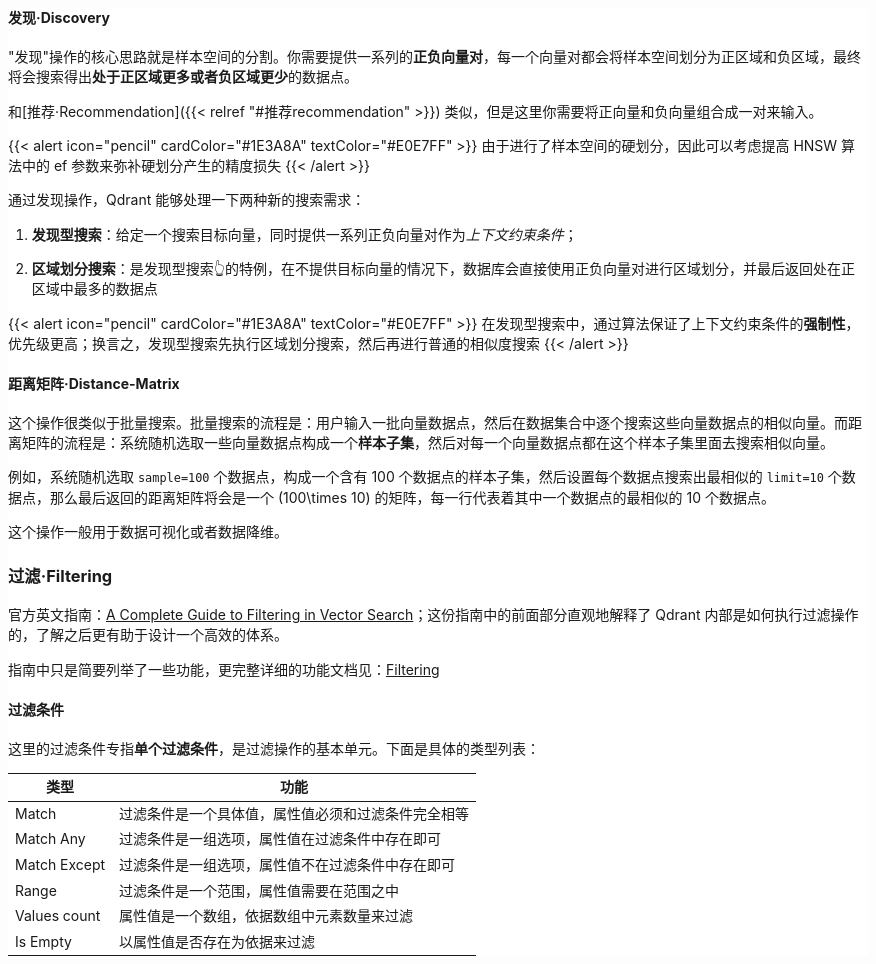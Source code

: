 
#### 发现·Discovery

"发现"操作的核心思路就是样本空间的分割。你需要提供一系列的**正负向量对**，每一个向量对都会将样本空间划分为正区域和负区域，最终将会搜索得出**处于正区域更多或者负区域更少**的数据点。

和[推荐·Recommendation]({{< relref "#推荐recommendation" >}}) 类似，但是这里你需要将正向量和负向量组合成一对来输入。



{{< alert icon="pencil" cardColor="#1E3A8A" textColor="#E0E7FF" >}}
由于进行了样本空间的硬划分，因此可以考虑提高 HNSW 算法中的 ef 参数来弥补硬划分产生的精度损失
{{< /alert >}}


通过发现操作，Qdrant 能够处理一下两种新的搜索需求：

1. **发现型搜索**：给定一个搜索目标向量，同时提供一系列正负向量对作为*上下文约束条件*；

2. **区域划分搜索**：是发现型搜索👆的特例，在不提供目标向量的情况下，数据库会直接使用正负向量对进行区域划分，并最后返回处在正区域中最多的数据点



{{< alert icon="pencil" cardColor="#1E3A8A" textColor="#E0E7FF" >}}
在发现型搜索中，通过算法保证了上下文约束条件的**强制性**，优先级更高；换言之，发现型搜索先执行区域划分搜索，然后再进行普通的相似度搜索
{{< /alert >}}


#### 距离矩阵·Distance-Matrix

这个操作很类似于批量搜索。批量搜索的流程是：用户输入一批向量数据点，然后在数据集合中逐个搜索这些向量数据点的相似向量。而距离矩阵的流程是：系统随机选取一些向量数据点构成一个**样本子集**，然后对每一个向量数据点都在这个样本子集里面去搜索相似向量。

例如，系统随机选取 `sample=100` 个数据点，构成一个含有 100 个数据点的样本子集，然后设置每个数据点搜索出最相似的 `limit=10` 个数据点，那么最后返回的距离矩阵将会是一个 \(100\times 10\) 的矩阵，每一行代表着其中一个数据点的最相似的 10 个数据点。

这个操作一般用于数据可视化或者数据降维。

### 过滤·Filtering

官方英文指南：[A Complete Guide to Filtering in Vector Search](https://qdrant.tech/articles/vector-search-filtering/)；这份指南中的前面部分直观地解释了 Qdrant 内部是如何执行过滤操作的，了解之后更有助于设计一个高效的体系。

指南中只是简要列举了一些功能，更完整详细的功能文档见：[Filtering](https://qdrant.tech/documentation/concepts/filtering/#filtering)

#### 过滤条件

这里的过滤条件专指**单个过滤条件**，是过滤操作的基本单元。下面是具体的类型列表：

| 类型           | 功能                        |
| ------------ | ------------------------- |
| Match        | 过滤条件是一个具体值，属性值必须和过滤条件完全相等 |
| Match Any    | 过滤条件是一组选项，属性值在过滤条件中存在即可   |
| Match Except | 过滤条件是一组选项，属性值不在过滤条件中存在即可  |
| Range        | 过滤条件是一个范围，属性值需要在范围之中      |
| Values count | 属性值是一个数组，依据数组中元素数量来过滤     |
| Is Empty     | 以属性值是否存在为依据来过滤            |
